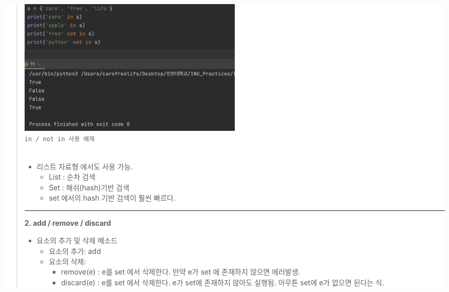 > <img src="/assets/images/INU/python/Set_in_not_in.png" alt="Set_in_not_in_Procdess" width="50%" min-width="200px" itemprop="image"><br>`in / not in 사용 예제`<br><br>
> - 리스트 자료형 에서도 사용 가능.
>   - List : 순차 검색
>   - Set : 해쉬(hash)기반 검색
>   - set 에서의 hash 기반 검색이 훨씬 빠르다.
> 
> ---
>
> **2. add / remove / discard**
> - 요소의 추가 및 삭제 메소드
>   - 요소의 추가: add
>   - 요소의 삭제:
>     - remove(e) : e를 set 에서 삭제한다. 만약 e가 set 에 존재하지 않으면 에러발생.
>     - discard(e) : e를 set 에서 삭제한다. e가 set에 존재하지 않아도 실행됨. 아무튼 set에 e가 없으면 된다는 식.<br>
>